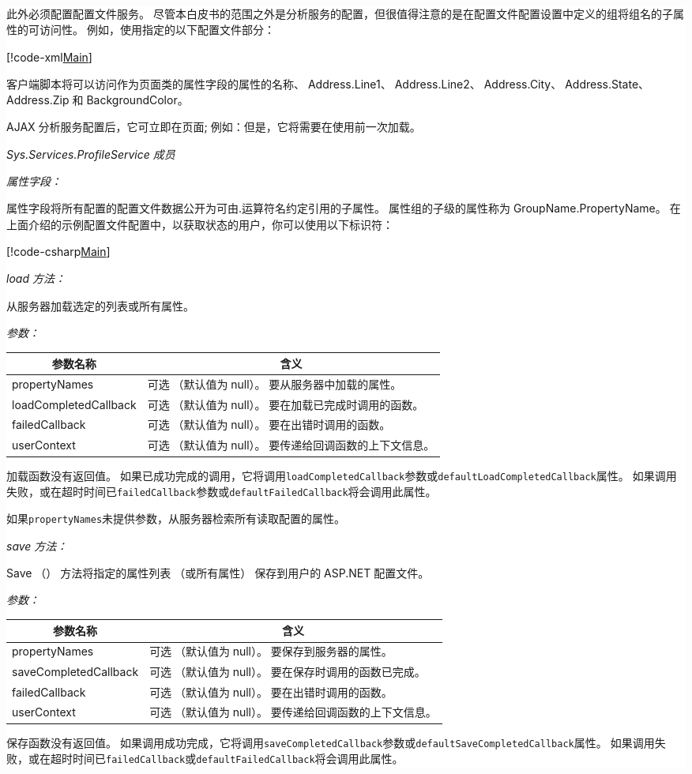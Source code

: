 此外必须配置配置文件服务。 尽管本白皮书的范围之外是分析服务的配置，但很值得注意的是在配置文件配置设置中定义的组将组名的子属性的可访问性。 例如，使用指定的以下配置文件部分：

[!code-xml[Main](understanding-asp-net-ajax-authentication-and-profile-application-services/samples/sample7.xml)]

客户端脚本将可以访问作为页面类的属性字段的属性的名称、 Address.Line1、 Address.Line2、 Address.City、 Address.State、 Address.Zip 和 BackgroundColor。

AJAX 分析服务配置后，它可立即在页面; 例如：但是，它将需要在使用前一次加载。

*Sys.Services.ProfileService 成员*

*属性字段：*

属性字段将所有配置的配置文件数据公开为可由.运算符名约定引用的子属性。 属性组的子级的属性称为 GroupName.PropertyName。 在上面介绍的示例配置文件配置中，以获取状态的用户，你可以使用以下标识符：

[!code-csharp[Main](understanding-asp-net-ajax-authentication-and-profile-application-services/samples/sample8.cs)]

*load 方法：*

从服务器加载选定的列表或所有属性。

*参数：*

| **参数名称** | **含义** |
| --- | --- |
| propertyNames | 可选 （默认值为 null）。 要从服务器中加载的属性。 |
| loadCompletedCallback | 可选 （默认值为 null）。 要在加载已完成时调用的函数。 |
| failedCallback | 可选 （默认值为 null）。 要在出错时调用的函数。 |
| userContext | 可选 （默认值为 null）。 要传递给回调函数的上下文信息。 |

加载函数没有返回值。 如果已成功完成的调用，它将调用`loadCompletedCallback`参数或`defaultLoadCompletedCallback`属性。 如果调用失败，或在超时时间已`failedCallback`参数或`defaultFailedCallback`将会调用此属性。

如果`propertyNames`未提供参数，从服务器检索所有读取配置的属性。

*save 方法：*

Save （） 方法将指定的属性列表 （或所有属性） 保存到用户的 ASP.NET 配置文件。

*参数：*

| **参数名称** | **含义** |
| --- | --- |
| propertyNames | 可选 （默认值为 null）。 要保存到服务器的属性。 |
| saveCompletedCallback | 可选 （默认值为 null）。 要在保存时调用的函数已完成。 |
| failedCallback | 可选 （默认值为 null）。 要在出错时调用的函数。 |
| userContext | 可选 （默认值为 null）。 要传递给回调函数的上下文信息。 |

保存函数没有返回值。 如果调用成功完成，它将调用`saveCompletedCallback`参数或`defaultSaveCompletedCallback`属性。 如果调用失败，或在超时时间已`failedCallback`或`defaultFailedCallback`将会调用此属性。
